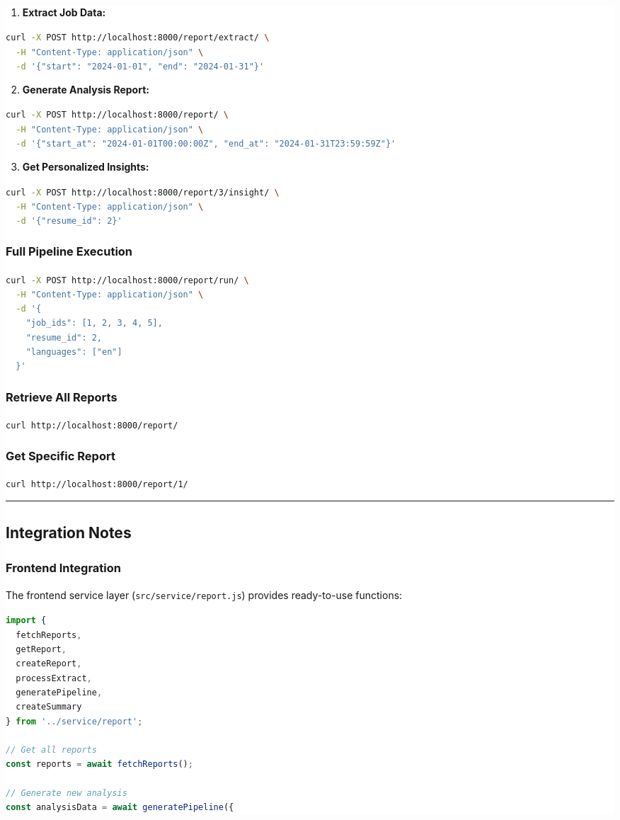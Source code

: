 1. **Extract Job Data:**
```bash
curl -X POST http://localhost:8000/report/extract/ \
  -H "Content-Type: application/json" \
  -d '{"start": "2024-01-01", "end": "2024-01-31"}'
```

2. **Generate Analysis Report:**
```bash
curl -X POST http://localhost:8000/report/ \
  -H "Content-Type: application/json" \
  -d '{"start_at": "2024-01-01T00:00:00Z", "end_at": "2024-01-31T23:59:59Z"}'
```

3. **Get Personalized Insights:**
```bash
curl -X POST http://localhost:8000/report/3/insight/ \
  -H "Content-Type: application/json" \
  -d '{"resume_id": 2}'
```

### Full Pipeline Execution

```bash
curl -X POST http://localhost:8000/report/run/ \
  -H "Content-Type: application/json" \
  -d '{
    "job_ids": [1, 2, 3, 4, 5],
    "resume_id": 2,
    "languages": ["en"]
  }'
```

### Retrieve All Reports

```bash
curl http://localhost:8000/report/
```

### Get Specific Report

```bash
curl http://localhost:8000/report/1/
```

---

## Integration Notes

### Frontend Integration

The frontend service layer (`src/service/report.js`) provides ready-to-use functions:

```javascript
import { 
  fetchReports, 
  getReport, 
  createReport, 
  processExtract, 
  generatePipeline, 
  createSummary 
} from '../service/report';

// Get all reports
const reports = await fetchReports();

// Generate new analysis
const analysisData = await generatePipeline({
```